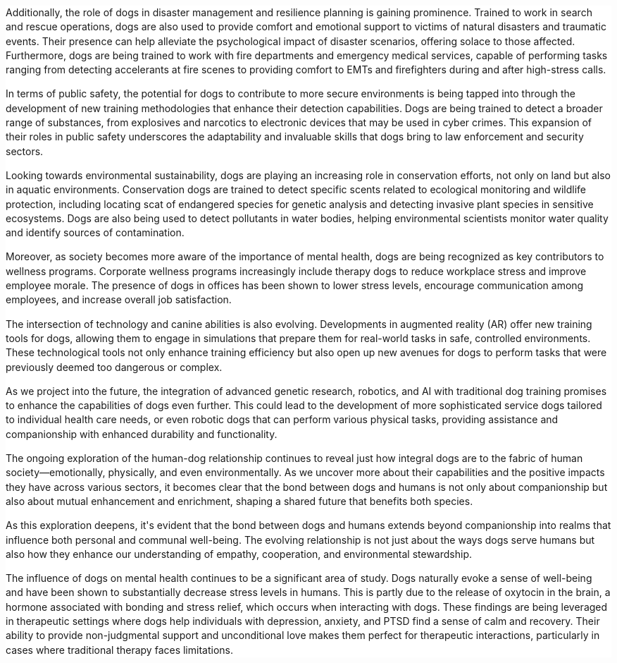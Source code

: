 Additionally, the role of dogs in disaster management and resilience planning is gaining prominence. Trained to work in search and rescue operations, dogs are also used to provide comfort and emotional support to victims of natural disasters and traumatic events. Their presence can help alleviate the psychological impact of disaster scenarios, offering solace to those affected. Furthermore, dogs are being trained to work with fire departments and emergency medical services, capable of performing tasks ranging from detecting accelerants at fire scenes to providing comfort to EMTs and firefighters during and after high-stress calls.

In terms of public safety, the potential for dogs to contribute to more secure environments is being tapped into through the development of new training methodologies that enhance their detection capabilities. Dogs are being trained to detect a broader range of substances, from explosives and narcotics to electronic devices that may be used in cyber crimes. This expansion of their roles in public safety underscores the adaptability and invaluable skills that dogs bring to law enforcement and security sectors.

Looking towards environmental sustainability, dogs are playing an increasing role in conservation efforts, not only on land but also in aquatic environments. Conservation dogs are trained to detect specific scents related to ecological monitoring and wildlife protection, including locating scat of endangered species for genetic analysis and detecting invasive plant species in sensitive ecosystems. Dogs are also being used to detect pollutants in water bodies, helping environmental scientists monitor water quality and identify sources of contamination.

Moreover, as society becomes more aware of the importance of mental health, dogs are being recognized as key contributors to wellness programs. Corporate wellness programs increasingly include therapy dogs to reduce workplace stress and improve employee morale. The presence of dogs in offices has been shown to lower stress levels, encourage communication among employees, and increase overall job satisfaction.

The intersection of technology and canine abilities is also evolving. Developments in augmented reality (AR) offer new training tools for dogs, allowing them to engage in simulations that prepare them for real-world tasks in safe, controlled environments. These technological tools not only enhance training efficiency but also open up new avenues for dogs to perform tasks that were previously deemed too dangerous or complex.

As we project into the future, the integration of advanced genetic research, robotics, and AI with traditional dog training promises to enhance the capabilities of dogs even further. This could lead to the development of more sophisticated service dogs tailored to individual health care needs, or even robotic dogs that can perform various physical tasks, providing assistance and companionship with enhanced durability and functionality.

The ongoing exploration of the human-dog relationship continues to reveal just how integral dogs are to the fabric of human society—emotionally, physically, and even environmentally. As we uncover more about their capabilities and the positive impacts they have across various sectors, it becomes clear that the bond between dogs and humans is not only about companionship but also about mutual enhancement and enrichment, shaping a shared future that benefits both species.

As this exploration deepens, it's evident that the bond between dogs and humans extends beyond companionship into realms that influence both personal and communal well-being. The evolving relationship is not just about the ways dogs serve humans but also how they enhance our understanding of empathy, cooperation, and environmental stewardship.

The influence of dogs on mental health continues to be a significant area of study. Dogs naturally evoke a sense of well-being and have been shown to substantially decrease stress levels in humans. This is partly due to the release of oxytocin in the brain, a hormone associated with bonding and stress relief, which occurs when interacting with dogs. These findings are being leveraged in therapeutic settings where dogs help individuals with depression, anxiety, and PTSD find a sense of calm and recovery. Their ability to provide non-judgmental support and unconditional love makes them perfect for therapeutic interactions, particularly in cases where traditional therapy faces limitations.
